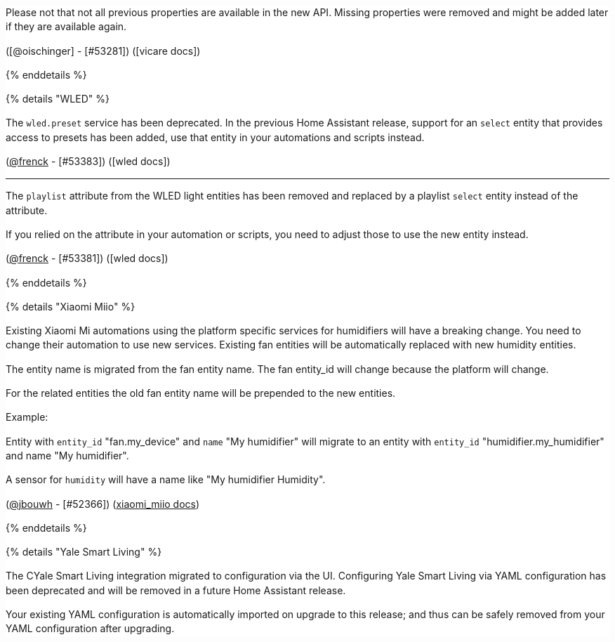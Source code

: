 Please not that not all previous properties are available in the new API.
Missing properties were removed and might be added later if they are
available again.

([@oischinger] - [#53281]) ([vicare docs])

{% enddetails %}

{% details "WLED" %}

The `wled.preset` service has been deprecated. In the previous Home Assistant
release, support for an `select` entity that provides access to presets
has been added, use that entity in your automations and scripts instead.

([@frenck] - [#53383]) ([wled docs])

----

The `playlist` attribute from the WLED light entities has been removed and
replaced by a playlist `select` entity instead of the attribute.

If you relied on the attribute in your automation or scripts, you need to
adjust those to use the new entity instead.

([@frenck] - [#53381]) ([wled docs])

{% enddetails %}

{% details "Xiaomi Miio" %}

Existing Xiaomi Mi automations using the platform specific services for
humidifiers will have a breaking change. You need to change their automation
to use new services. Existing fan entities will be automatically replaced with
new humidity entities.

The entity name is migrated from the fan entity name. The fan entity_id will
change because the platform will change.

For the related entities the old fan entity name will be prepended to the new
entities.

Example:

Entity with `entity_id` "fan.my_device" and `name` "My humidifier" will migrate
to an entity with `entity_id` "humidifier.my_humidifier" and name "My humidifier".

A sensor for `humidity` will have a name like "My humidifier Humidity".

([@jbouwh] - [#52366]) ([xiaomi_miio docs])

{% enddetails %}

{% details "Yale Smart Living" %}

The CYale Smart Living integration migrated to configuration via the UI. Configuring
Yale Smart Living via YAML configuration has been deprecated and will be removed in a
future Home Assistant release.

Your existing YAML configuration is automatically imported on upgrade to this release;
and thus can be safely removed from your YAML configuration after upgrading.


[#53788]: https://github.com/home-assistant/core/pull/53788
[#53857]: https://github.com/home-assistant/core/pull/53857
[#53947]: https://github.com/home-assistant/core/pull/53947
[#53973]: https://github.com/home-assistant/core/pull/53973
[#53980]: https://github.com/home-assistant/core/pull/53980
[#53985]: https://github.com/home-assistant/core/pull/53985
[#53997]: https://github.com/home-assistant/core/pull/53997
[@Hyralex]: https://github.com/Hyralex
[@bramkragten]: https://github.com/bramkragten
[@chemelli74]: https://github.com/chemelli74
[@gjohansson-ST]: https://github.com/gjohansson-ST
[@janiversen]: https://github.com/janiversen
[@jjlawren]: https://github.com/jjlawren
[@mib1185]: https://github.com/mib1185
[apcupsd docs]: /integrations/apcupsd/
[fritz docs]: /integrations/fritz/
[frontend docs]: /integrations/frontend/
[modbus docs]: /integrations/modbus/
[panasonic_viera docs]: /integrations/panasonic_viera/
[sonos docs]: /integrations/sonos/
[yale_smart_alarm docs]: /integrations/yale_smart_alarm/
[#54000]: https://github.com/home-assistant/core/pull/54000
[#54048]: https://github.com/home-assistant/core/pull/54048
[#54068]: https://github.com/home-assistant/core/pull/54068
[#54079]: https://github.com/home-assistant/core/pull/54079
[#54085]: https://github.com/home-assistant/core/pull/54085
[#54101]: https://github.com/home-assistant/core/pull/54101
[#54102]: https://github.com/home-assistant/core/pull/54102
[#54105]: https://github.com/home-assistant/core/pull/54105
[#54108]: https://github.com/home-assistant/core/pull/54108
[@balloob]: https://github.com/balloob
[@bdraco]: https://github.com/bdraco
[@chemelli74]: https://github.com/chemelli74
[@frenck]: https://github.com/frenck
[@natekspencer]: https://github.com/natekspencer
[@puddly]: https://github.com/puddly
[@thecode]: https://github.com/thecode
[automation docs]: /integrations/automation/
[fritz docs]: /integrations/fritz/
[homekit docs]: /integrations/homekit/
[litterrobot docs]: /integrations/litterrobot/
[saj docs]: /integrations/saj/
[script docs]: /integrations/script/
[shelly docs]: /integrations/shelly/
[template docs]: /integrations/template/
[zeroconf docs]: /integrations/zeroconf/
[zha docs]: /integrations/zha/
[#54114]: https://github.com/home-assistant/core/pull/54114
[#54130]: https://github.com/home-assistant/core/pull/54130
[#54142]: https://github.com/home-assistant/core/pull/54142
[#54152]: https://github.com/home-assistant/core/pull/54152
[#54165]: https://github.com/home-assistant/core/pull/54165
[@bdraco]: https://github.com/bdraco
[@mib1185]: https://github.com/mib1185
[@nzapponi]: https://github.com/nzapponi
[@ocalvo]: https://github.com/ocalvo
[enphase_envoy docs]: /integrations/enphase_envoy/
[homekit docs]: /integrations/homekit/
[network docs]: /integrations/network/
[sms docs]: /integrations/sms/
[zeroconf docs]: /integrations/zeroconf/
[#54015]: https://github.com/home-assistant/core/pull/54015
[#54188]: https://github.com/home-assistant/core/pull/54188
[#54193]: https://github.com/home-assistant/core/pull/54193
[#54195]: https://github.com/home-assistant/core/pull/54195
[#54202]: https://github.com/home-assistant/core/pull/54202
[#54203]: https://github.com/home-assistant/core/pull/54203
[#54212]: https://github.com/home-assistant/core/pull/54212
[#54225]: https://github.com/home-assistant/core/pull/54225
[#54239]: https://github.com/home-assistant/core/pull/54239
[@Mk4242]: https://github.com/Mk4242
[@Trinnik]: https://github.com/Trinnik
[@allenporter]: https://github.com/allenporter
[@bieniu]: https://github.com/bieniu
[@carstenschroeder]: https://github.com/carstenschroeder
[@dermotduffy]: https://github.com/dermotduffy
[@janiversen]: https://github.com/janiversen
[@tkdrob]: https://github.com/tkdrob
[ads docs]: https://www.home-assistant.io/integrations/ads/
[aladdin_connect docs]: https://www.home-assistant.io/integrations/aladdin_connect/
[androidtv docs]: https://www.home-assistant.io/integrations/androidtv/
[ebusd docs]: https://www.home-assistant.io/integrations/ebusd/
[modbus docs]: https://www.home-assistant.io/integrations/modbus/
[motioneye docs]: https://www.home-assistant.io/integrations/motioneye/
[#53439]: https://github.com/home-assistant/core/pull/53439
[#54049]: https://github.com/home-assistant/core/pull/54049
[#54100]: https://github.com/home-assistant/core/pull/54100
[#54261]: https://github.com/home-assistant/core/pull/54261
[#54268]: https://github.com/home-assistant/core/pull/54268
[#54285]: https://github.com/home-assistant/core/pull/54285
[#54286]: https://github.com/home-assistant/core/pull/54286
[#54288]: https://github.com/home-assistant/core/pull/54288
[#54290]: https://github.com/home-assistant/core/pull/54290
[#54294]: https://github.com/home-assistant/core/pull/54294
[#54299]: https://github.com/home-assistant/core/pull/54299
[#54303]: https://github.com/home-assistant/core/pull/54303
[#54335]: https://github.com/home-assistant/core/pull/54335
[#54342]: https://github.com/home-assistant/core/pull/54342
[#54350]: https://github.com/home-assistant/core/pull/54350
[#54353]: https://github.com/home-assistant/core/pull/54353
[#54354]: https://github.com/home-assistant/core/pull/54354
[#54356]: https://github.com/home-assistant/core/pull/54356
[#54364]: https://github.com/home-assistant/core/pull/54364
[#54365]: https://github.com/home-assistant/core/pull/54365
[#54373]: https://github.com/home-assistant/core/pull/54373
[@Bre77]: https://github.com/Bre77
[@ZeGuigui]: https://github.com/ZeGuigui
[@bachya]: https://github.com/bachya
[@balloob]: https://github.com/balloob
[@bdraco]: https://github.com/bdraco
[@bramkragten]: https://github.com/bramkragten
[@cdce8p]: https://github.com/cdce8p
[@dailow]: https://github.com/dailow
[@dgomes]: https://github.com/dgomes
[@firstof9]: https://github.com/firstof9
[@geuben]: https://github.com/geuben
[@jbouwh]: https://github.com/jbouwh
[@jjlawren]: https://github.com/jjlawren
[@raman325]: https://github.com/raman325
[@rikroe]: https://github.com/rikroe
[@tkdrob]: https://github.com/tkdrob
[advantage_air docs]: /integrations/advantage_air/
[agent_dvr docs]: /integrations/agent_dvr/
[alarmdecoder docs]: /integrations/alarmdecoder/
[aqualogic docs]: /integrations/aqualogic/
[atome docs]: /integrations/atome/
[bluesound docs]: /integrations/bluesound/
[bmw_connected_drive docs]: /integrations/bmw_connected_drive/
[climacell docs]: /integrations/climacell/
[cloud docs]: /integrations/cloud/
[frontend docs]: /integrations/frontend/
[http docs]: /integrations/http/
[hunterdouglas_powerview docs]: /integrations/hunterdouglas_powerview/
[integration docs]: /integrations/integration/
[ondilo_ico docs]: /integrations/ondilo_ico/
[simplisafe docs]: /integrations/simplisafe/
[sonos docs]: /integrations/sonos/
[xiaomi_miio docs]: /integrations/xiaomi_miio/
[zeroconf docs]: /integrations/zeroconf/
[zwave_js docs]: /integrations/zwave_js/
[#54377]: https://github.com/home-assistant/core/pull/54377
[#54380]: https://github.com/home-assistant/core/pull/54380
[#54401]: https://github.com/home-assistant/core/pull/54401
[#54421]: https://github.com/home-assistant/core/pull/54421
[#54436]: https://github.com/home-assistant/core/pull/54436
[@Danielhiversen]: https://github.com/Danielhiversen
[@bachya]: https://github.com/bachya
[@balloob]: https://github.com/balloob
[@ludeeus]: https://github.com/ludeeus
[canary docs]: /integrations/canary/
[cloud docs]: /integrations/cloud/
[co2signal docs]: /integrations/co2signal/
[openuv docs]: /integrations/openuv/
[tibber docs]: /integrations/tibber/
[#54424]: https://github.com/home-assistant/core/pull/54424
[#54447]: https://github.com/home-assistant/core/pull/54447
[#54451]: https://github.com/home-assistant/core/pull/54451
[#54462]: https://github.com/home-assistant/core/pull/54462
[#54488]: https://github.com/home-assistant/core/pull/54488
[#54497]: https://github.com/home-assistant/core/pull/54497
[#54515]: https://github.com/home-assistant/core/pull/54515
[#54558]: https://github.com/home-assistant/core/pull/54558
[#54571]: https://github.com/home-assistant/core/pull/54571
[#54579]: https://github.com/home-assistant/core/pull/54579
[#54582]: https://github.com/home-assistant/core/pull/54582
[#54587]: https://github.com/home-assistant/core/pull/54587
[#54595]: https://github.com/home-assistant/core/pull/54595
[#54604]: https://github.com/home-assistant/core/pull/54604
[#54610]: https://github.com/home-assistant/core/pull/54610
[#54617]: https://github.com/home-assistant/core/pull/54617
[#54645]: https://github.com/home-assistant/core/pull/54645
[#54670]: https://github.com/home-assistant/core/pull/54670
[@0xFelix]: https://github.com/0xFelix
[@Danielhiversen]: https://github.com/Danielhiversen
[@alandtse]: https://github.com/alandtse
[@balloob]: https://github.com/balloob
[@bdraco]: https://github.com/bdraco
[@colinodell]: https://github.com/colinodell
[@ehendrix23]: https://github.com/ehendrix23
[@filcole]: https://github.com/filcole
[@gerard33]: https://github.com/gerard33
[@janiversen]: https://github.com/janiversen
[@jesserockz]: https://github.com/jesserockz
[@mib1185]: https://github.com/mib1185
[@oxan]: https://github.com/oxan
[@scop]: https://github.com/scop
[@tkdrob]: https://github.com/tkdrob
[adax docs]: /integrations/adax/
[ambiclimate docs]: /integrations/ambiclimate/
[bmw_connected_drive docs]: /integrations/bmw_connected_drive/
[esphome docs]: /integrations/esphome/
[http docs]: /integrations/http/
[huawei_lte docs]: /integrations/huawei_lte/
[modbus docs]: /integrations/modbus/
[myq docs]: /integrations/myq/
[nfandroidtv docs]: /integrations/nfandroidtv/
[nissan_leaf docs]: /integrations/nissan_leaf/
[qnap docs]: /integrations/qnap/
[synology_dsm docs]: /integrations/synology_dsm/
[tesla docs]: /integrations/tesla/
[tibber docs]: /integrations/tibber/
[universal docs]: /integrations/universal/
[zeroconf docs]: /integrations/zeroconf/
[#54570]: https://github.com/home-assistant/core/pull/54570
[#54614]: https://github.com/home-assistant/core/pull/54614
[#54693]: https://github.com/home-assistant/core/pull/54693
[#54726]: https://github.com/home-assistant/core/pull/54726
[#54727]: https://github.com/home-assistant/core/pull/54727
[#54848]: https://github.com/home-assistant/core/pull/54848
[@DylanGore]: https://github.com/DylanGore
[@TomBrien]: https://github.com/TomBrien
[@bdraco]: https://github.com/bdraco
[@cdce8p]: https://github.com/cdce8p
[@rikroe]: https://github.com/rikroe
[@rytilahti]: https://github.com/rytilahti
[bmw_connected_drive docs]: /integrations/bmw_connected_drive/
[homekit docs]: /integrations/homekit/
[met_eireann docs]: /integrations/met_eireann/
[tplink docs]: /integrations/tplink/
[vesync docs]: /integrations/vesync/